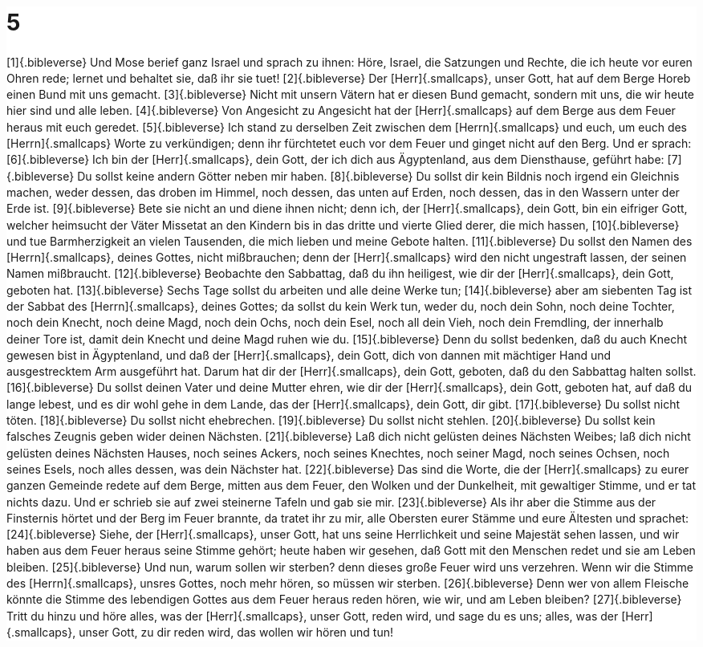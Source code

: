
# 5 
[1]{.bibleverse} Und Mose berief ganz Israel und sprach zu ihnen: Höre, Israel, die Satzungen und Rechte, die ich heute vor euren Ohren rede; lernet und behaltet sie, daß ihr sie tuet! 
[2]{.bibleverse} Der [Herr]{.smallcaps}, unser Gott, hat auf dem Berge Horeb einen Bund mit uns gemacht. 
[3]{.bibleverse} Nicht mit unsern Vätern hat er diesen Bund gemacht, sondern mit uns, die wir heute hier sind und alle leben. 
[4]{.bibleverse} Von Angesicht zu Angesicht hat der [Herr]{.smallcaps} auf dem Berge aus dem Feuer heraus mit euch geredet. 
[5]{.bibleverse} Ich stand zu derselben Zeit zwischen dem [Herrn]{.smallcaps} und euch, um euch des [Herrn]{.smallcaps} Worte zu verkündigen; denn ihr fürchtetet euch vor dem Feuer und ginget nicht auf den Berg. Und er sprach: 
[6]{.bibleverse} Ich bin der [Herr]{.smallcaps}, dein Gott, der ich dich aus Ägyptenland, aus dem Diensthause, geführt habe: 
[7]{.bibleverse} Du sollst keine andern Götter neben mir haben. 
[8]{.bibleverse} Du sollst dir kein Bildnis noch irgend ein Gleichnis machen, weder dessen, das droben im Himmel, noch dessen, das unten auf Erden, noch dessen, das in den Wassern unter der Erde ist. 
[9]{.bibleverse} Bete sie nicht an und diene ihnen nicht; denn ich, der [Herr]{.smallcaps}, dein Gott, bin ein eifriger Gott, welcher heimsucht der Väter Missetat an den Kindern bis in das dritte und vierte Glied derer, die mich hassen, 
[10]{.bibleverse} und tue Barmherzigkeit an vielen Tausenden, die mich lieben und meine Gebote halten. 
[11]{.bibleverse} Du sollst den Namen des [Herrn]{.smallcaps}, deines Gottes, nicht mißbrauchen; denn der [Herr]{.smallcaps} wird den nicht ungestraft lassen, der seinen Namen mißbraucht. 
[12]{.bibleverse} Beobachte den Sabbattag, daß du ihn heiligest, wie dir der [Herr]{.smallcaps}, dein Gott, geboten hat. 
[13]{.bibleverse} Sechs Tage sollst du arbeiten und alle deine Werke tun; 
[14]{.bibleverse} aber am siebenten Tag ist der Sabbat des [Herrn]{.smallcaps}, deines Gottes; da sollst du kein Werk tun, weder du, noch dein Sohn, noch deine Tochter, noch dein Knecht, noch deine Magd, noch dein Ochs, noch dein Esel, noch all dein Vieh, noch dein Fremdling, der innerhalb deiner Tore ist, damit dein Knecht und deine Magd ruhen wie du. 
[15]{.bibleverse} Denn du sollst bedenken, daß du auch Knecht gewesen bist in Ägyptenland, und daß der [Herr]{.smallcaps}, dein Gott, dich von dannen mit mächtiger Hand und ausgestrecktem Arm ausgeführt hat. Darum hat dir der [Herr]{.smallcaps}, dein Gott, geboten, daß du den Sabbattag halten sollst. 
[16]{.bibleverse} Du sollst deinen Vater und deine Mutter ehren, wie dir der [Herr]{.smallcaps}, dein Gott, geboten hat, auf daß du lange lebest, und es dir wohl gehe in dem Lande, das der [Herr]{.smallcaps}, dein Gott, dir gibt. 
[17]{.bibleverse} Du sollst nicht töten. 
[18]{.bibleverse} Du sollst nicht ehebrechen. 
[19]{.bibleverse} Du sollst nicht stehlen. 
[20]{.bibleverse} Du sollst kein falsches Zeugnis geben wider deinen Nächsten. 
[21]{.bibleverse} Laß dich nicht gelüsten deines Nächsten Weibes; laß dich nicht gelüsten deines Nächsten Hauses, noch seines Ackers, noch seines Knechtes, noch seiner Magd, noch seines Ochsen, noch seines Esels, noch alles dessen, was dein Nächster hat. 
[22]{.bibleverse} Das sind die Worte, die der [Herr]{.smallcaps} zu eurer ganzen Gemeinde redete auf dem Berge, mitten aus dem Feuer, den Wolken und der Dunkelheit, mit gewaltiger Stimme, und er tat nichts dazu. Und er schrieb sie auf zwei steinerne Tafeln und gab sie mir. 
[23]{.bibleverse} Als ihr aber die Stimme aus der Finsternis hörtet und der Berg im Feuer brannte, da tratet ihr zu mir, alle Obersten eurer Stämme und eure Ältesten und sprachet: 
[24]{.bibleverse} Siehe, der [Herr]{.smallcaps}, unser Gott, hat uns seine Herrlichkeit und seine Majestät sehen lassen, und wir haben aus dem Feuer heraus seine Stimme gehört; heute haben wir gesehen, daß Gott mit den Menschen redet und sie am Leben bleiben. 
[25]{.bibleverse} Und nun, warum sollen wir sterben? denn dieses große Feuer wird uns verzehren. Wenn wir die Stimme des [Herrn]{.smallcaps}, unsres Gottes, noch mehr hören, so müssen wir sterben. 
[26]{.bibleverse} Denn wer von allem Fleische könnte die Stimme des lebendigen Gottes aus dem Feuer heraus reden hören, wie wir, und am Leben bleiben? 
[27]{.bibleverse} Tritt du hinzu und höre alles, was der [Herr]{.smallcaps}, unser Gott, reden wird, und sage du es uns; alles, was der [Herr]{.smallcaps}, unser Gott, zu dir reden wird, das wollen wir hören und tun! 